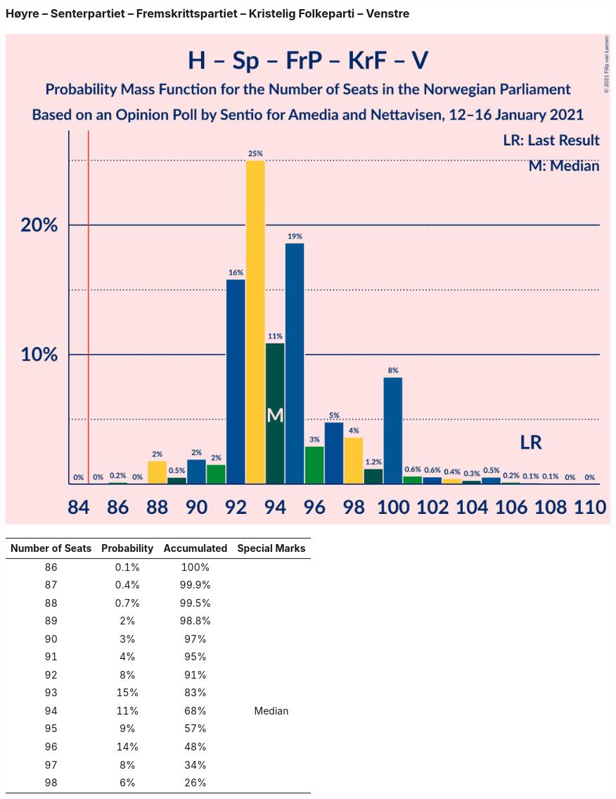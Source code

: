 ### Høyre – Senterpartiet – Fremskrittspartiet – Kristelig Folkeparti – Venstre

![Graph with seats probability mass function not yet produced](2021-01-16-Sentio-coalitions-seats-pmf-h–sp–frp–krf–v.png "Seats Probability Mass Function")

| Number of Seats | Probability | Accumulated | Special Marks |
|:---------------:|:-----------:|:-----------:|:-------------:|
| 86 | 0.1% | 100% |  |
| 87 | 0.4% | 99.9% |  |
| 88 | 0.7% | 99.5% |  |
| 89 | 2% | 98.8% |  |
| 90 | 3% | 97% |  |
| 91 | 4% | 95% |  |
| 92 | 8% | 91% |  |
| 93 | 15% | 83% |  |
| 94 | 11% | 68% | Median |
| 95 | 9% | 57% |  |
| 96 | 14% | 48% |  |
| 97 | 8% | 34% |  |
| 98 | 6% | 26% |  |